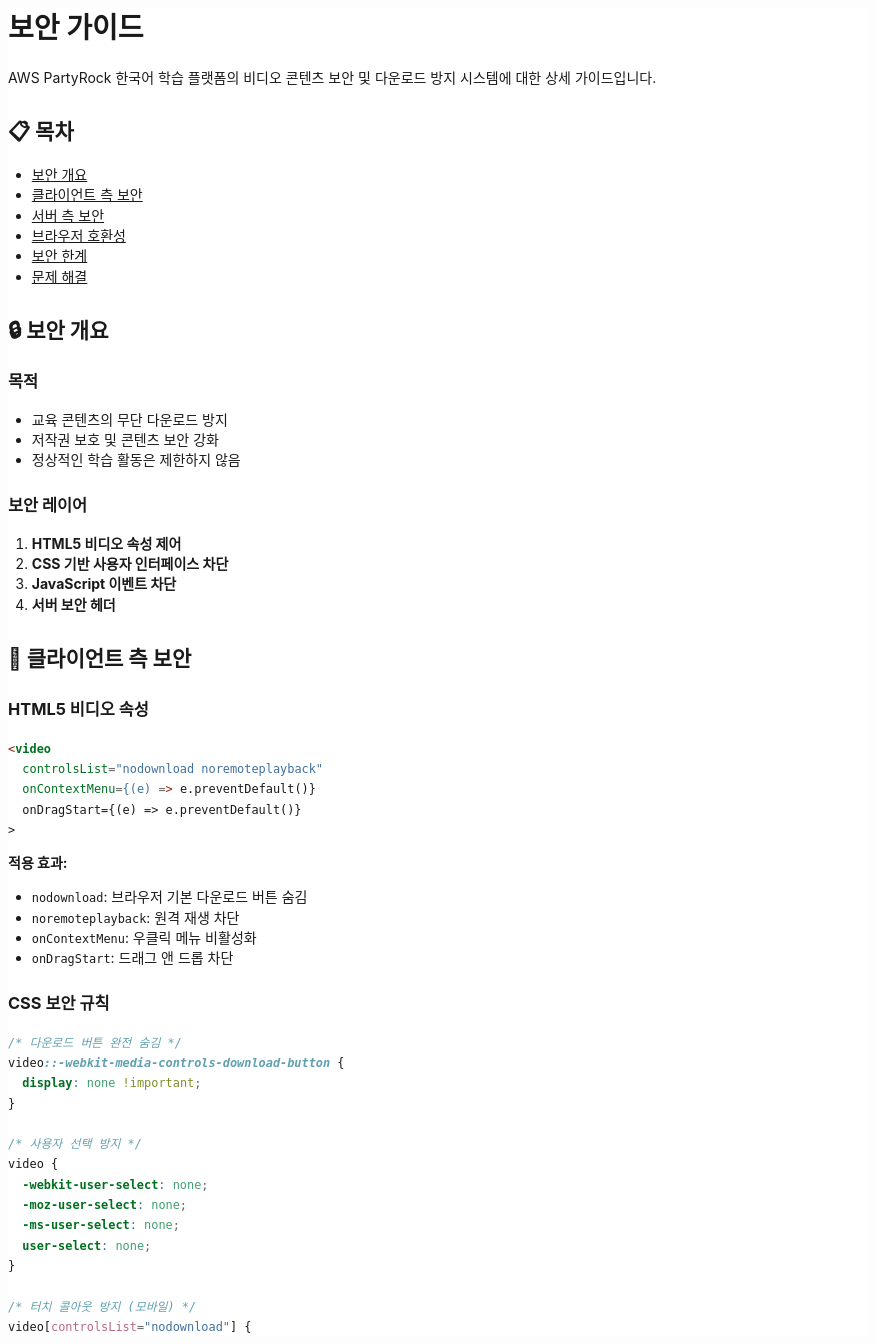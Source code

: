 # 보안 가이드

AWS PartyRock 한국어 학습 플랫폼의 비디오 콘텐츠 보안 및 다운로드 방지 시스템에 대한 상세 가이드입니다.

## 📋 목차

- [보안 개요](#보안-개요)
- [클라이언트 측 보안](#클라이언트-측-보안)
- [서버 측 보안](#서버-측-보안)
- [브라우저 호환성](#브라우저-호환성)
- [보안 한계](#보안-한계)
- [문제 해결](#문제-해결)

## 🔒 보안 개요

### 목적
- 교육 콘텐츠의 무단 다운로드 방지
- 저작권 보호 및 콘텐츠 보안 강화
- 정상적인 학습 활동은 제한하지 않음

### 보안 레이어
1. **HTML5 비디오 속성 제어**
2. **CSS 기반 사용자 인터페이스 차단**
3. **JavaScript 이벤트 차단**
4. **서버 보안 헤더**

## 🎯 클라이언트 측 보안

### HTML5 비디오 속성

```html
<video 
  controlsList="nodownload noremoteplayback"
  onContextMenu={(e) => e.preventDefault()}
  onDragStart={(e) => e.preventDefault()}
>
```

**적용 효과:**
- `nodownload`: 브라우저 기본 다운로드 버튼 숨김
- `noremoteplayback`: 원격 재생 차단
- `onContextMenu`: 우클릭 메뉴 비활성화
- `onDragStart`: 드래그 앤 드롭 차단

### CSS 보안 규칙

```css
/* 다운로드 버튼 완전 숨김 */
video::-webkit-media-controls-download-button {
  display: none !important;
}

/* 사용자 선택 방지 */
video {
  -webkit-user-select: none;
  -moz-user-select: none;
  -ms-user-select: none;
  user-select: none;
}

/* 터치 콜아웃 방지 (모바일) */
video[controlsList="nodownload"] {
```